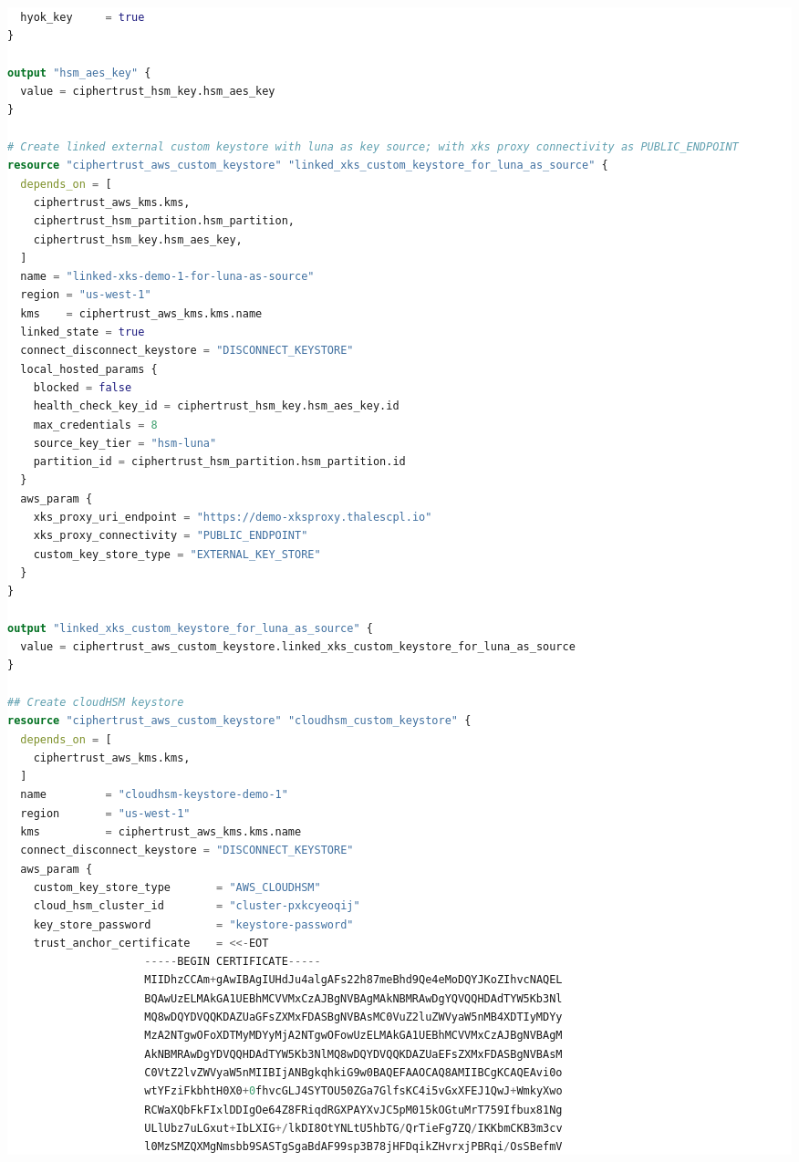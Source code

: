 ```terraform
  hyok_key     = true
}

output "hsm_aes_key" {
  value = ciphertrust_hsm_key.hsm_aes_key
}

# Create linked external custom keystore with luna as key source; with xks proxy connectivity as PUBLIC_ENDPOINT
resource "ciphertrust_aws_custom_keystore" "linked_xks_custom_keystore_for_luna_as_source" {
  depends_on = [
    ciphertrust_aws_kms.kms,
    ciphertrust_hsm_partition.hsm_partition,
    ciphertrust_hsm_key.hsm_aes_key,
  ]
  name = "linked-xks-demo-1-for-luna-as-source"
  region = "us-west-1"
  kms    = ciphertrust_aws_kms.kms.name
  linked_state = true
  connect_disconnect_keystore = "DISCONNECT_KEYSTORE"
  local_hosted_params {
    blocked = false
    health_check_key_id = ciphertrust_hsm_key.hsm_aes_key.id
    max_credentials = 8
    source_key_tier = "hsm-luna"
    partition_id = ciphertrust_hsm_partition.hsm_partition.id
  }
  aws_param {
    xks_proxy_uri_endpoint = "https://demo-xksproxy.thalescpl.io"
    xks_proxy_connectivity = "PUBLIC_ENDPOINT"
    custom_key_store_type = "EXTERNAL_KEY_STORE"
  }
}

output "linked_xks_custom_keystore_for_luna_as_source" {
  value = ciphertrust_aws_custom_keystore.linked_xks_custom_keystore_for_luna_as_source
}

## Create cloudHSM keystore
resource "ciphertrust_aws_custom_keystore" "cloudhsm_custom_keystore" {
  depends_on = [
    ciphertrust_aws_kms.kms,
  ]
  name         = "cloudhsm-keystore-demo-1"
  region       = "us-west-1"
  kms          = ciphertrust_aws_kms.kms.name
  connect_disconnect_keystore = "DISCONNECT_KEYSTORE"
  aws_param {
    custom_key_store_type       = "AWS_CLOUDHSM"
    cloud_hsm_cluster_id        = "cluster-pxkcyeoqij"
    key_store_password          = "keystore-password"
    trust_anchor_certificate    = <<-EOT
	                 -----BEGIN CERTIFICATE-----
	                 MIIDhzCCAm+gAwIBAgIUHdJu4algAFs22h87meBhd9Qe4eMoDQYJKoZIhvcNAQEL
	                 BQAwUzELMAkGA1UEBhMCVVMxCzAJBgNVBAgMAkNBMRAwDgYQVQQHDAdTYW5Kb3Nl
	                 MQ8wDQYDVQQKDAZUaGFsZXMxFDASBgNVBAsMC0VuZ2luZWVyaW5nMB4XDTIyMDYy
	                 MzA2NTgwOFoXDTMyMDYyMjA2NTgwOFowUzELMAkGA1UEBhMCVVMxCzAJBgNVBAgM
	                 AkNBMRAwDgYDVQQHDAdTYW5Kb3NlMQ8wDQYDVQQKDAZUaEFsZXMxFDASBgNVBAsM
	                 C0VtZ2lvZWVyaW5nMIIBIjANBgkqhkiG9w0BAQEFAAOCAQ8AMIIBCgKCAQEAvi0o
	                 wtYFziFkbhtH0X0+0fhvcGLJ4SYTOU50ZGa7GlfsKC4i5vGxXFEJ1QwJ+WmkyXwo
	                 RCWaXQbFkFIxlDDIgOe64Z8FRiqdRGXPAYXvJC5pM015kOGtuMrT759Ifbux81Ng
	                 ULlUbz7uLGxut+IbLXIG+/lkDI8OtYNLtU5hbTG/QrTieFg7ZQ/IKKbmCKB3m3cv
	                 l0MzSMZQXMgNmsbb9SASTgSgaBdAF99sp3B78jHFDqikZHvrxjPBRqi/OsSBefmV
```